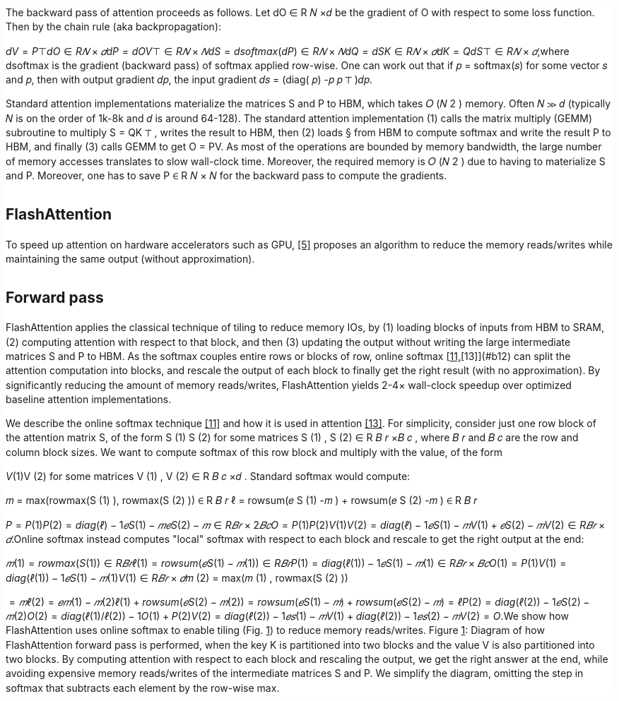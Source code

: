 The backward pass of attention proceeds as follows. Let dO ∈ R 𝑁 ×𝑑 be the gradient of O with respect to some loss function. Then by the chain rule (aka backpropagation):

$dV = P ⊤ dO ∈ R 𝑁 ×𝑑 dP = dOV ⊤ ∈ R 𝑁 × 𝑁 dS = dsoftmax(dP) ∈ R 𝑁 × 𝑁 dQ = dSK ∈ R 𝑁 ×𝑑 dK = QdS ⊤ ∈ R 𝑁 ×𝑑 ,$where dsoftmax is the gradient (backward pass) of softmax applied row-wise. One can work out that if 𝑝 = softmax(𝑠) for some vector 𝑠 and 𝑝, then with output gradient 𝑑𝑝, the input gradient 𝑑𝑠 = (diag( 𝑝) -𝑝 𝑝 ⊤ )𝑑𝑝.

Standard attention implementations materialize the matrices S and P to HBM, which takes 𝑂 (𝑁 2 ) memory. Often 𝑁 ≫ 𝑑 (typically 𝑁 is on the order of 1k-8k and 𝑑 is around 64-128). The standard attention implementation (1) calls the matrix multiply (GEMM) subroutine to multiply S = QK ⊤ , writes the result to HBM, then (2) loads § from HBM to compute softmax and write the result P to HBM, and finally (3) calls GEMM to get O = PV. As most of the operations are bounded by memory bandwidth, the large number of memory accesses translates to slow wall-clock time. Moreover, the required memory is 𝑂 (𝑁 2 ) due to having to materialize S and P. Moreover, one has to save P ∈ R 𝑁 × 𝑁 for the backward pass to compute the gradients.

## FlashAttention

To speed up attention on hardware accelerators such as GPU, [[5]](#b4) proposes an algorithm to reduce the memory reads/writes while maintaining the same output (without approximation).

## Forward pass

FlashAttention applies the classical technique of tiling to reduce memory IOs, by (1) loading blocks of inputs from HBM to SRAM, (2) computing attention with respect to that block, and then (3) updating the output without writing the large intermediate matrices S and P to HBM. As the softmax couples entire rows or blocks of row, online softmax [[11,](#b10)[13]](#b12) can split the attention computation into blocks, and rescale the output of each block to finally get the right result (with no approximation). By significantly reducing the amount of memory reads/writes, FlashAttention yields 2-4× wall-clock speedup over optimized baseline attention implementations.

We describe the online softmax technique [[11]](#b10) and how it is used in attention [[13]](#b12). For simplicity, consider just one row block of the attention matrix S, of the form S (1) S (2) for some matrices S (1) , S (2) ∈ R 𝐵 𝑟 ×𝐵 𝑐 , where 𝐵 𝑟 and 𝐵 𝑐 are the row and column block sizes. We want to compute softmax of this row block and multiply with the value, of the form

$V (1)$V (2) for some matrices V (1) , V (2) ∈ R 𝐵 𝑐 ×𝑑 . Standard softmax would compute:

𝑚 = max(rowmax(S (1) ), rowmax(S (2) )) ∈ R 𝐵 𝑟 ℓ = rowsum(𝑒 S (1) -𝑚 ) + rowsum(𝑒 S (2) -𝑚 ) ∈ R 𝐵 𝑟

$P = P (1) P (2) = diag(ℓ) -1 𝑒 S (1) -𝑚 𝑒 S (2) -𝑚 ∈ R 𝐵 𝑟 ×2𝐵 𝑐 O = P (1) P (2) V (1) V (2) = diag(ℓ) -1 𝑒 S (1) -𝑚 V (1) + 𝑒 S (2) -𝑚 V (2) ∈ R 𝐵 𝑟 ×𝑑 .$Online softmax instead computes "local" softmax with respect to each block and rescale to get the right output at the end:

$𝑚 (1) = rowmax(S (1) ) ∈ R 𝐵 𝑟 ℓ (1) = rowsum(𝑒 S (1) -𝑚 (1) ) ∈ R 𝐵 𝑟 P(1) = diag(ℓ (1) ) -1 𝑒 S (1) -𝑚 (1) ∈ R 𝐵 𝑟 ×𝐵 𝑐 O (1) = P(1) V (1) = diag(ℓ (1) ) -1 𝑒 S (1) -𝑚 (1) V (1) ∈ R 𝐵 𝑟 ×𝑑$𝑚 (2) = max(𝑚 (1) , rowmax(S (2) ))

$= 𝑚 ℓ (2) = 𝑒 𝑚 (1) -𝑚 (2) ℓ (1) + rowsum(𝑒 S (2) -𝑚 (2) ) = rowsum(𝑒 S (1) -𝑚 ) + rowsum(𝑒 S (2) -𝑚 ) = ℓ P(2) = diag(ℓ (2) ) -1 𝑒 S (2) -𝑚 (2) O (2) = diag(ℓ (1) /ℓ (2) ) -1 O (1) + P(2) V (2) = diag(ℓ (2) ) -1 𝑒 𝑠 (1) -𝑚 V (1) + diag(ℓ (2) ) -1 𝑒 𝑠 (2) -𝑚 V (2) = O.$We show how FlashAttention uses online softmax to enable tiling (Fig. [1](#)) to reduce memory reads/writes. Figure [1](#): Diagram of how FlashAttention forward pass is performed, when the key K is partitioned into two blocks and the value V is also partitioned into two blocks. By computing attention with respect to each block and rescaling the output, we get the right answer at the end, while avoiding expensive memory reads/writes of the intermediate matrices S and P. We simplify the diagram, omitting the step in softmax that subtracts each element by the row-wise max.
